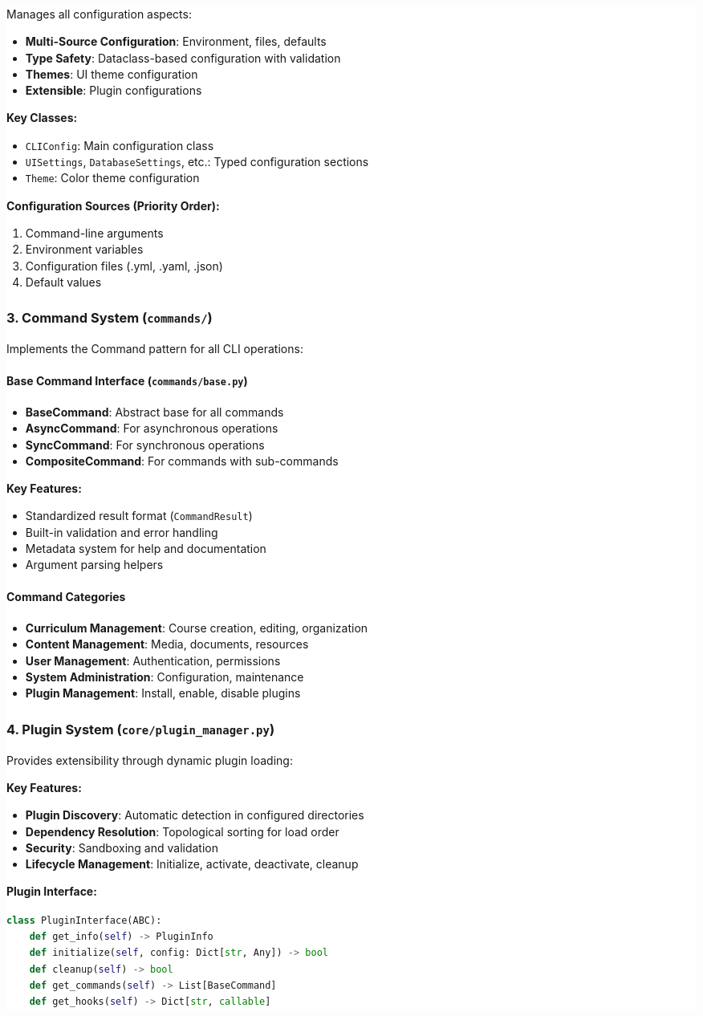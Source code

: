 Manages all configuration aspects:
- **Multi-Source Configuration**: Environment, files, defaults
- **Type Safety**: Dataclass-based configuration with validation
- **Themes**: UI theme configuration
- **Extensible**: Plugin configurations

**Key Classes:**
- `CLIConfig`: Main configuration class
- `UISettings`, `DatabaseSettings`, etc.: Typed configuration sections
- `Theme`: Color theme configuration

**Configuration Sources (Priority Order):**
1. Command-line arguments
2. Environment variables
3. Configuration files (.yml, .yaml, .json)
4. Default values

### 3. Command System (`commands/`)

Implements the Command pattern for all CLI operations:

#### Base Command Interface (`commands/base.py`)
- **BaseCommand**: Abstract base for all commands
- **AsyncCommand**: For asynchronous operations
- **SyncCommand**: For synchronous operations
- **CompositeCommand**: For commands with sub-commands

**Key Features:**
- Standardized result format (`CommandResult`)
- Built-in validation and error handling
- Metadata system for help and documentation
- Argument parsing helpers

#### Command Categories
- **Curriculum Management**: Course creation, editing, organization
- **Content Management**: Media, documents, resources
- **User Management**: Authentication, permissions
- **System Administration**: Configuration, maintenance
- **Plugin Management**: Install, enable, disable plugins

### 4. Plugin System (`core/plugin_manager.py`)

Provides extensibility through dynamic plugin loading:

**Key Features:**
- **Plugin Discovery**: Automatic detection in configured directories
- **Dependency Resolution**: Topological sorting for load order
- **Security**: Sandboxing and validation
- **Lifecycle Management**: Initialize, activate, deactivate, cleanup

**Plugin Interface:**
```python
class PluginInterface(ABC):
    def get_info(self) -> PluginInfo
    def initialize(self, config: Dict[str, Any]) -> bool
    def cleanup(self) -> bool
    def get_commands(self) -> List[BaseCommand]
    def get_hooks(self) -> Dict[str, callable]
```
